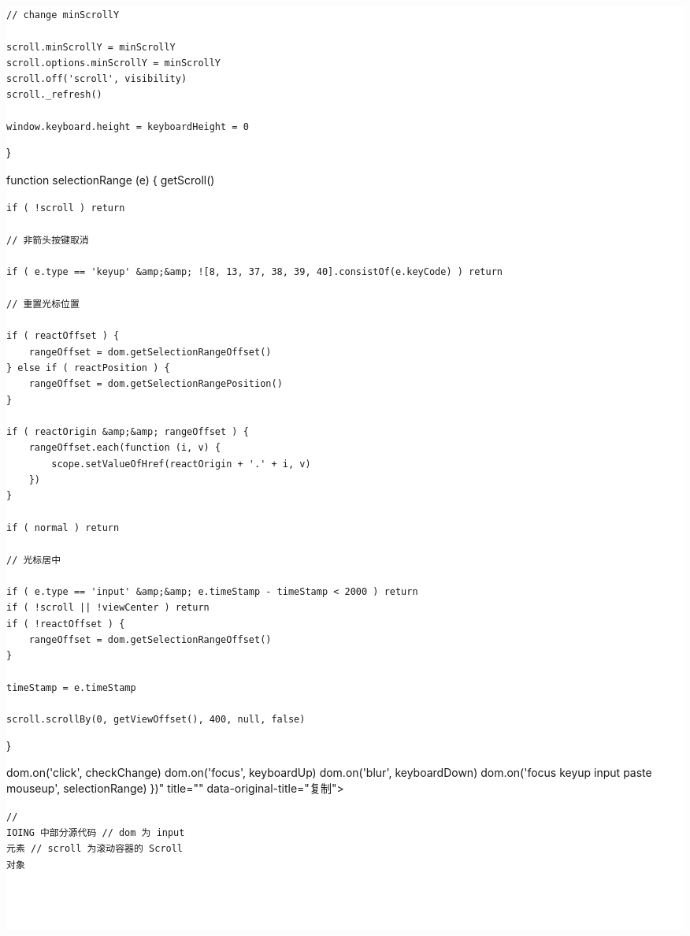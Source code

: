     // change minScrollY

    scroll.minScrollY = minScrollY
    scroll.options.minScrollY = minScrollY
    scroll.off('scroll', visibility)
    scroll._refresh()

    window.keyboard.height = keyboardHeight = 0
}

function selectionRange (e) {
    getScroll()

    if ( !scroll ) return

    // 非箭头按键取消
    
    if ( e.type == 'keyup' &amp;&amp; ![8, 13, 37, 38, 39, 40].consistOf(e.keyCode) ) return

    // 重置光标位置

    if ( reactOffset ) {
        rangeOffset = dom.getSelectionRangeOffset()
    } else if ( reactPosition ) {
        rangeOffset = dom.getSelectionRangePosition()
    }

    if ( reactOrigin &amp;&amp; rangeOffset ) {
        rangeOffset.each(function (i, v) {
            scope.setValueOfHref(reactOrigin + '.' + i, v)
        })
    }

    if ( normal ) return

    // 光标居中

    if ( e.type == 'input' &amp;&amp; e.timeStamp - timeStamp < 2000 ) return
    if ( !scroll || !viewCenter ) return
    if ( !reactOffset ) {
        rangeOffset = dom.getSelectionRangeOffset()
    }

    timeStamp = e.timeStamp

    scroll.scrollBy(0, getViewOffset(), 400, null, false)
}

dom.on('click', checkChange)
dom.on('focus', keyboardUp)
dom.on('blur', keyboardDown)
dom.on('focus keyup input paste mouseup', selectionRange)
})" title="" data-original-title="复制"></span>
      <span type="button" class="saveToNote code-tool" data-toggle="tooltip" data-placement="top" title="" data-original-title="放进笔记"></span>
      </div>
      </div><pre class="javascript hljs"><code class="js"><span class="hljs-comment">// IOING 中部分源代码</span>
<span class="hljs-comment">// dom 为 input 元素</span>
<span class="hljs-comment">// scroll 为滚动容器的 Scroll 对象</span>
